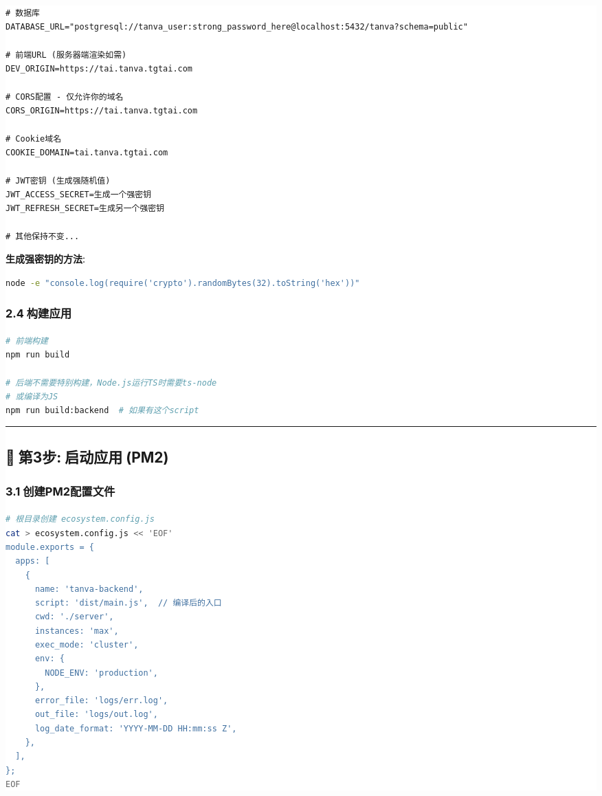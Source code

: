 ```env
# 数据库
DATABASE_URL="postgresql://tanva_user:strong_password_here@localhost:5432/tanva?schema=public"

# 前端URL (服务器端渲染如需)
DEV_ORIGIN=https://tai.tanva.tgtai.com

# CORS配置 - 仅允许你的域名
CORS_ORIGIN=https://tai.tanva.tgtai.com

# Cookie域名
COOKIE_DOMAIN=tai.tanva.tgtai.com

# JWT密钥 (生成强随机值)
JWT_ACCESS_SECRET=生成一个强密钥
JWT_REFRESH_SECRET=生成另一个强密钥

# 其他保持不变...
```

**生成强密钥的方法**:
```bash
node -e "console.log(require('crypto').randomBytes(32).toString('hex'))"
```

### 2.4 构建应用

```bash
# 前端构建
npm run build

# 后端不需要特别构建，Node.js运行TS时需要ts-node
# 或编译为JS
npm run build:backend  # 如果有这个script
```

---

## 🚀 第3步: 启动应用 (PM2)

### 3.1 创建PM2配置文件

```bash
# 根目录创建 ecosystem.config.js
cat > ecosystem.config.js << 'EOF'
module.exports = {
  apps: [
    {
      name: 'tanva-backend',
      script: 'dist/main.js',  // 编译后的入口
      cwd: './server',
      instances: 'max',
      exec_mode: 'cluster',
      env: {
        NODE_ENV: 'production',
      },
      error_file: 'logs/err.log',
      out_file: 'logs/out.log',
      log_date_format: 'YYYY-MM-DD HH:mm:ss Z',
    },
  ],
};
EOF
```

